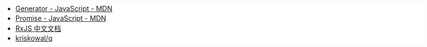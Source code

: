 - [Generator - JavaScript - MDN](https://developer.mozilla.org/zh-CN/docs/Web/JavaScript/Reference/Global_Objects/Generator)
- [Promise - JavaScript - MDN](https://developer.mozilla.org/zh-CN/docs/Web/JavaScript/Reference/Global_Objects/Promise)
- [RxJS 中文文档](https://cn.rx.js.org/)
- [kriskowal/q](http://documentup.com/kriskowal/q/)
